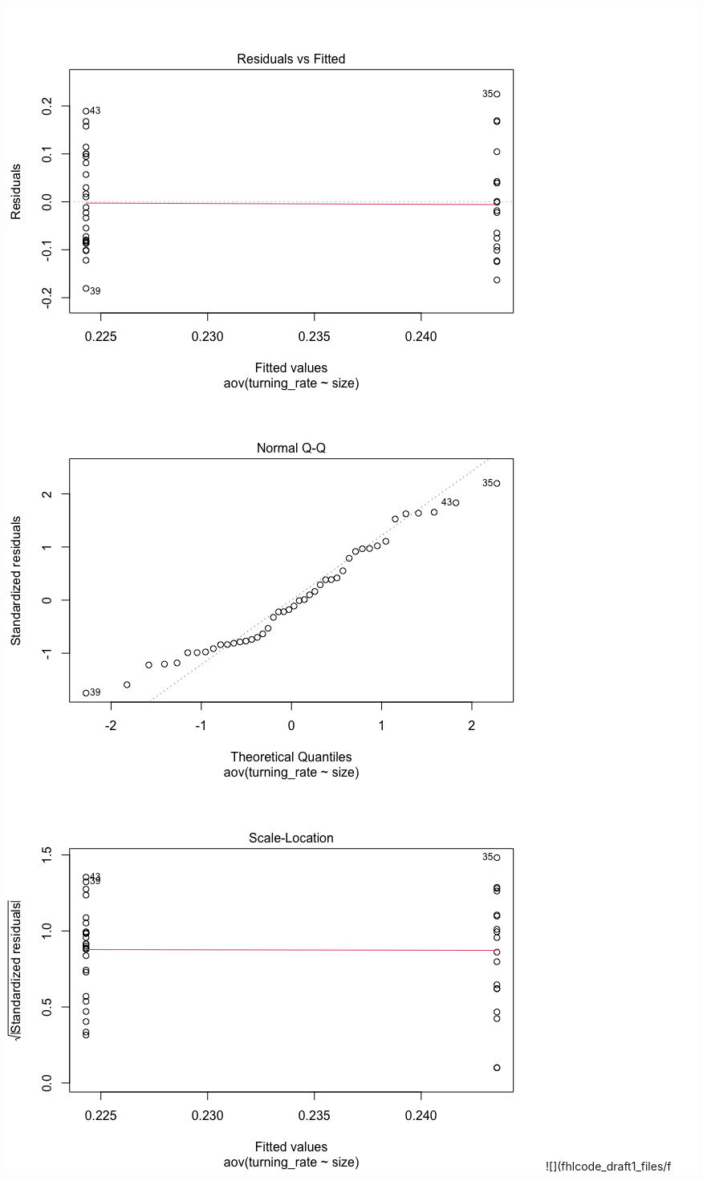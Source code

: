 ![](fhlcode_draft1_files/figure-gfm/unnamed-chunk-2-1.png)![](fhlcode_draft1_files/figure-gfm/unnamed-chunk-2-2.png)![](fhlcode_draft1_files/figure-gfm/unnamed-chunk-2-3.png)![](fhlcode_draft1_files/f